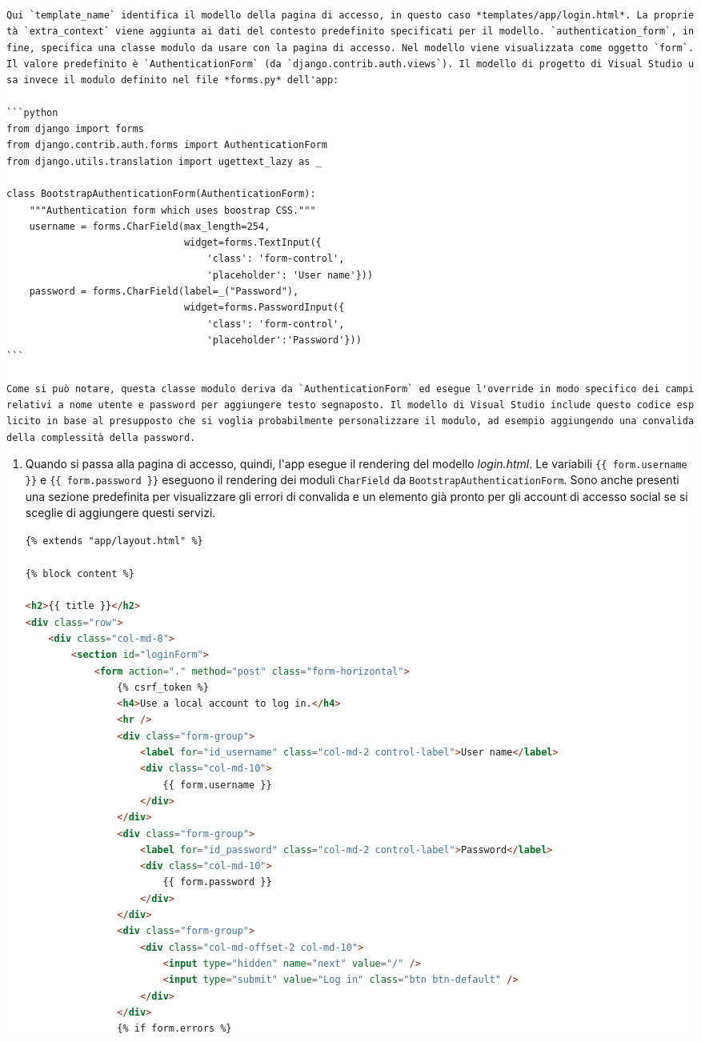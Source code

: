     Qui `template_name` identifica il modello della pagina di accesso, in questo caso *templates/app/login.html*. La proprietà `extra_context` viene aggiunta ai dati del contesto predefinito specificati per il modello. `authentication_form`, infine, specifica una classe modulo da usare con la pagina di accesso. Nel modello viene visualizzata come oggetto `form`. Il valore predefinito è `AuthenticationForm` (da `django.contrib.auth.views`). Il modello di progetto di Visual Studio usa invece il modulo definito nel file *forms.py* dell'app:

    ```python
    from django import forms
    from django.contrib.auth.forms import AuthenticationForm
    from django.utils.translation import ugettext_lazy as _

    class BootstrapAuthenticationForm(AuthenticationForm):
        """Authentication form which uses boostrap CSS."""
        username = forms.CharField(max_length=254,
                                   widget=forms.TextInput({
                                       'class': 'form-control',
                                       'placeholder': 'User name'}))
        password = forms.CharField(label=_("Password"),
                                   widget=forms.PasswordInput({
                                       'class': 'form-control',
                                       'placeholder':'Password'}))
    ```

    Come si può notare, questa classe modulo deriva da `AuthenticationForm` ed esegue l'override in modo specifico dei campi relativi a nome utente e password per aggiungere testo segnaposto. Il modello di Visual Studio include questo codice esplicito in base al presupposto che si voglia probabilmente personalizzare il modulo, ad esempio aggiungendo una convalida della complessità della password.

1. Quando si passa alla pagina di accesso, quindi, l'app esegue il rendering del modello *login.html*. Le variabili `{{ form.username }}` e `{{ form.password }}` eseguono il rendering dei moduli `CharField` da `BootstrapAuthenticationForm`. Sono anche presenti una sezione predefinita per visualizzare gli errori di convalida e un elemento già pronto per gli account di accesso social se si sceglie di aggiungere questi servizi.

    ```html
    {% extends "app/layout.html" %}

    {% block content %}

    <h2>{{ title }}</h2>
    <div class="row">
        <div class="col-md-8">
            <section id="loginForm">
                <form action="." method="post" class="form-horizontal">
                    {% csrf_token %}
                    <h4>Use a local account to log in.</h4>
                    <hr />
                    <div class="form-group">
                        <label for="id_username" class="col-md-2 control-label">User name</label>
                        <div class="col-md-10">
                            {{ form.username }}
                        </div>
                    </div>
                    <div class="form-group">
                        <label for="id_password" class="col-md-2 control-label">Password</label>
                        <div class="col-md-10">
                            {{ form.password }}
                        </div>
                    </div>
                    <div class="form-group">
                        <div class="col-md-offset-2 col-md-10">
                            <input type="hidden" name="next" value="/" />
                            <input type="submit" value="Log in" class="btn btn-default" />
                        </div>
                    </div>
                    {% if form.errors %}